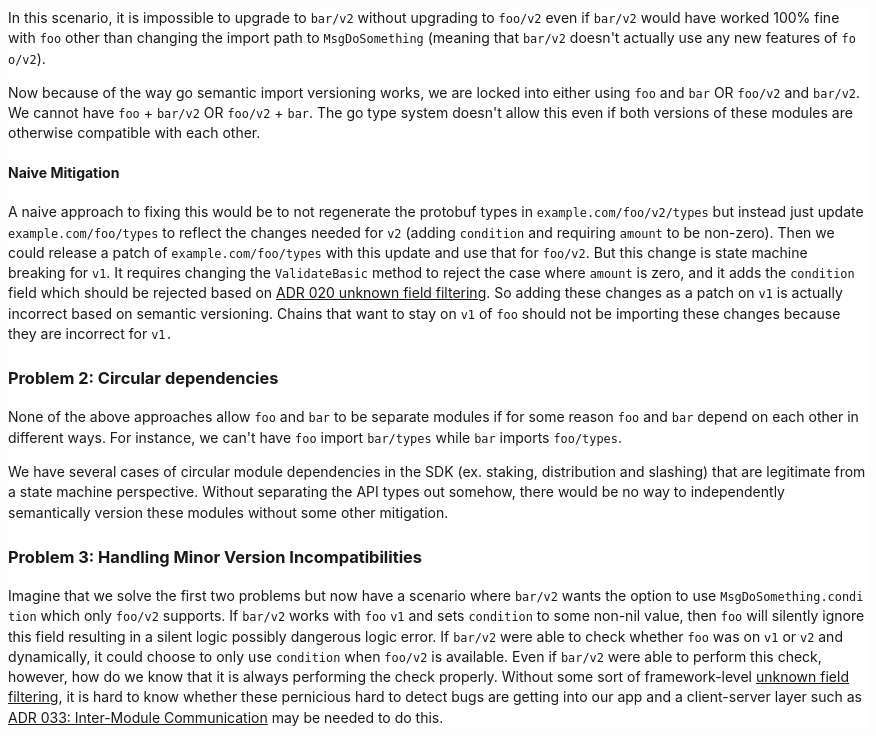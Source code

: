 In this scenario, it is impossible to upgrade to `bar/v2` without upgrading
to `foo/v2` even if `bar/v2` would have worked 100% fine with `foo` other
than changing the import path to `MsgDoSomething` (meaning that `bar/v2`
doesn't actually use any new features of `foo/v2`).

Now because of the way go semantic import versioning works, we are locked
into either using `foo` and `bar` OR `foo/v2` and `bar/v2`. We cannot have
`foo` + `bar/v2` OR `foo/v2` + `bar`. The go type system doesn't allow this
even if both versions of these modules are otherwise compatible with each
other.

#### Naive Mitigation

A naive approach to fixing this would be to not regenerate the protobuf types
in `example.com/foo/v2/types` but instead just update `example.com/foo/types`
to reflect the changes needed for `v2` (adding `condition` and requiring
`amount` to be non-zero). Then we could release a patch of `example.com/foo/types`
with this update and use that for `foo/v2`. But this change is state machine
breaking for `v1`. It requires changing the `ValidateBasic` method to reject
the case where `amount` is zero, and it adds the `condition` field which
should be rejected based
on [ADR 020 unknown field filtering](adr-020-protobuf-transaction-encoding.md#unknown-field-filtering).
So adding these changes as a patch on `v1` is actually incorrect based on semantic
versioning. Chains that want to stay on `v1` of `foo` should not
be importing these changes because they are incorrect for `v1.`

### Problem 2: Circular dependencies

None of the above approaches allow `foo` and `bar` to be separate modules
if for some reason `foo` and `bar` depend on each other in different ways.
For instance, we can't have `foo` import `bar/types` while `bar` imports
`foo/types`.

We have several cases of circular module dependencies in the SDK
(ex. staking, distribution and slashing) that are legitimate from a state machine
perspective. Without separating the API types out somehow, there would be
no way to independently semantically version these modules without some other
mitigation.

### Problem 3: Handling Minor Version Incompatibilities

Imagine that we solve the first two problems but now have a scenario where
`bar/v2` wants the option to use `MsgDoSomething.condition` which only `foo/v2`
supports. If `bar/v2` works with `foo` `v1` and sets `condition` to some non-nil
value, then `foo` will silently ignore this field resulting in a silent logic
possibly dangerous logic error. If `bar/v2` were able to check whether `foo` was
on `v1` or `v2` and dynamically, it could choose to only use `condition` when
`foo/v2` is available. Even if `bar/v2` were able to perform this check, however,
how do we know that it is always performing the check properly. Without
some sort of
framework-level [unknown field filtering](adr-020-protobuf-transaction-encoding.md#unknown-field-filtering),
it is hard to know whether these pernicious hard to detect bugs are getting into
our app and a client-server layer such as [ADR 033: Inter-Module Communication](adr-033-protobuf-inter-module-comm.md)
may be needed to do this.
